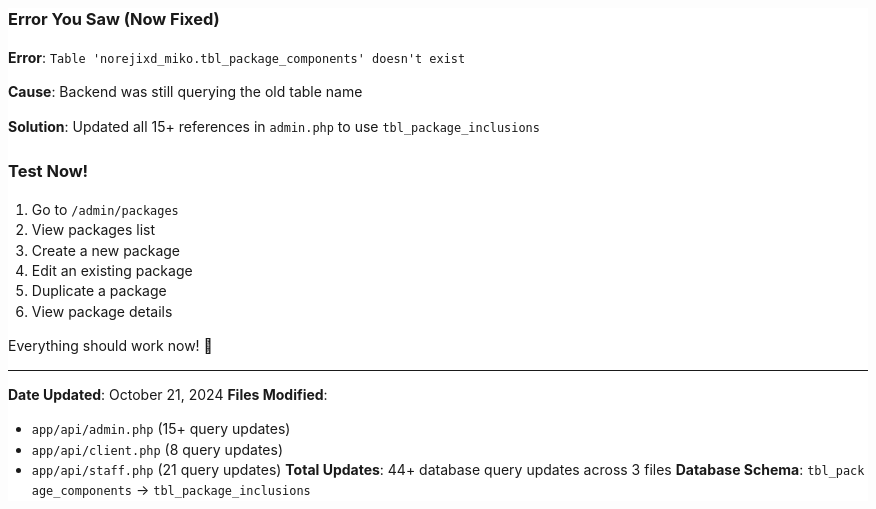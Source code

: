 ### Error You Saw (Now Fixed)

**Error**: `Table 'norejixd_miko.tbl_package_components' doesn't exist`

**Cause**: Backend was still querying the old table name

**Solution**: Updated all 15+ references in `admin.php` to use `tbl_package_inclusions`

### Test Now!

1. Go to `/admin/packages`
2. View packages list
3. Create a new package
4. Edit an existing package
5. Duplicate a package
6. View package details

Everything should work now! 🎉

---

**Date Updated**: October 21, 2024
**Files Modified**:
- `app/api/admin.php` (15+ query updates)
- `app/api/client.php` (8 query updates)
- `app/api/staff.php` (21 query updates)
**Total Updates**: 44+ database query updates across 3 files
**Database Schema**: `tbl_package_components` → `tbl_package_inclusions`
